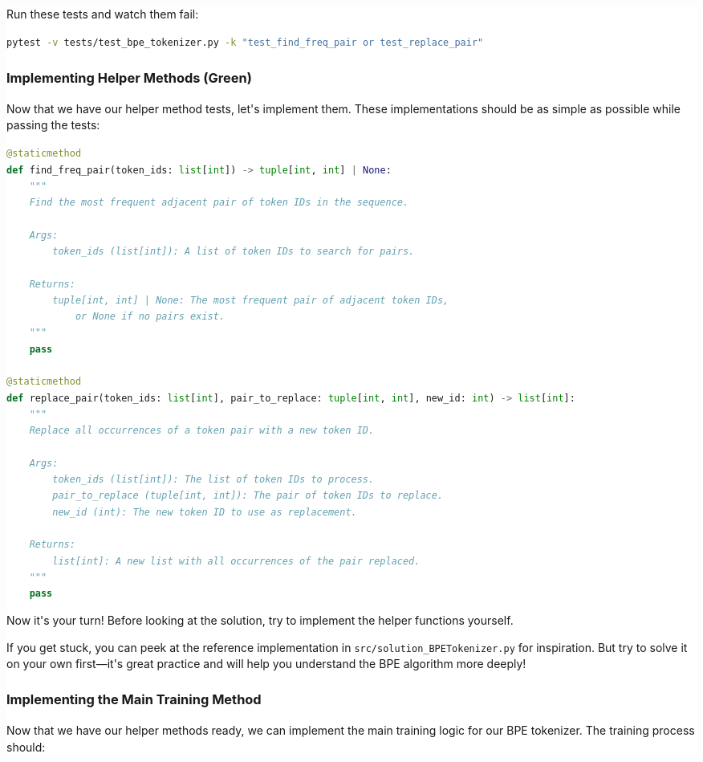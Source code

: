 ```python
```

Run these tests and watch them fail:
```bash
pytest -v tests/test_bpe_tokenizer.py -k "test_find_freq_pair or test_replace_pair"
```

### Implementing Helper Methods (Green)

Now that we have our helper method tests, let's implement them. These implementations should be as simple as possible while passing the tests:

```python
@staticmethod
def find_freq_pair(token_ids: list[int]) -> tuple[int, int] | None:
    """
    Find the most frequent adjacent pair of token IDs in the sequence.
    
    Args:
        token_ids (list[int]): A list of token IDs to search for pairs.
    
    Returns:
        tuple[int, int] | None: The most frequent pair of adjacent token IDs,
            or None if no pairs exist.
    """
    pass

@staticmethod
def replace_pair(token_ids: list[int], pair_to_replace: tuple[int, int], new_id: int) -> list[int]:
    """
    Replace all occurrences of a token pair with a new token ID.
    
    Args:
        token_ids (list[int]): The list of token IDs to process.
        pair_to_replace (tuple[int, int]): The pair of token IDs to replace.
        new_id (int): The new token ID to use as replacement.
    
    Returns:
        list[int]: A new list with all occurrences of the pair replaced.
    """
    pass
```

Now it's your turn! Before looking at the solution, try to implement the helper functions yourself.

If you get stuck, you can peek at the reference implementation in `src/solution_BPETokenizer.py` for inspiration. But try to solve it on your own first—it's great practice and will help you understand the BPE algorithm more deeply!

### Implementing the Main Training Method

Now that we have our helper methods ready, we can implement the main training logic for our BPE tokenizer. The training process should:
